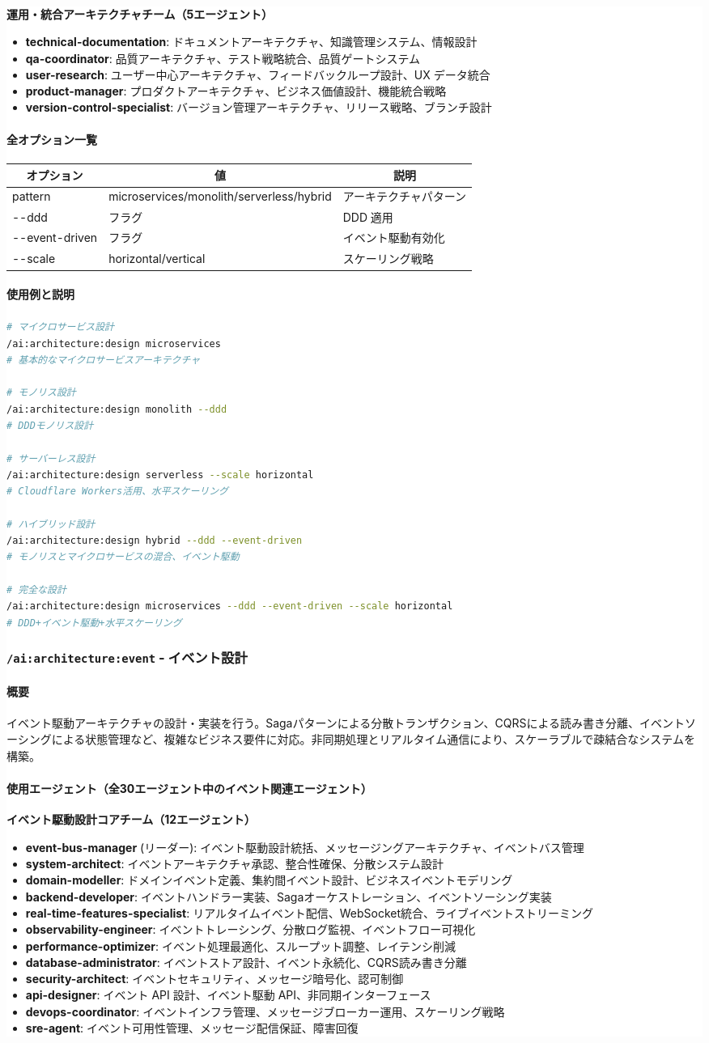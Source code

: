 **運用・統合アーキテクチャチーム（5エージェント）**

- **technical-documentation**: ドキュメントアーキテクチャ、知識管理システム、情報設計
- **qa-coordinator**: 品質アーキテクチャ、テスト戦略統合、品質ゲートシステム
- **user-research**: ユーザー中心アーキテクチャ、フィードバックループ設計、UX データ統合
- **product-manager**: プロダクトアーキテクチャ、ビジネス価値設計、機能統合戦略
- **version-control-specialist**: バージョン管理アーキテクチャ、リリース戦略、ブランチ設計

#### 全オプション一覧

| オプション     | 値                                       | 説明                   |
| -------------- | ---------------------------------------- | ---------------------- |
| pattern        | microservices/monolith/serverless/hybrid | アーキテクチャパターン |
| --ddd          | フラグ                                   | DDD 適用               |
| --event-driven | フラグ                                   | イベント駆動有効化     |
| --scale        | horizontal/vertical                      | スケーリング戦略       |

#### 使用例と説明

```bash
# マイクロサービス設計
/ai:architecture:design microservices
# 基本的なマイクロサービスアーキテクチャ

# モノリス設計
/ai:architecture:design monolith --ddd
# DDDモノリス設計

# サーバーレス設計
/ai:architecture:design serverless --scale horizontal
# Cloudflare Workers活用、水平スケーリング

# ハイブリッド設計
/ai:architecture:design hybrid --ddd --event-driven
# モノリスとマイクロサービスの混合、イベント駆動

# 完全な設計
/ai:architecture:design microservices --ddd --event-driven --scale horizontal
# DDD+イベント駆動+水平スケーリング
```

### `/ai:architecture:event` - イベント設計

#### 概要

イベント駆動アーキテクチャの設計・実装を行う。Sagaパターンによる分散トランザクション、CQRSによる読み書き分離、イベントソーシングによる状態管理など、複雑なビジネス要件に対応。非同期処理とリアルタイム通信により、スケーラブルで疎結合なシステムを構築。

#### 使用エージェント（全30エージェント中のイベント関連エージェント）

**イベント駆動設計コアチーム（12エージェント）**

- **event-bus-manager**
  (リーダー): イベント駆動設計統括、メッセージングアーキテクチャ、イベントバス管理
- **system-architect**: イベントアーキテクチャ承認、整合性確保、分散システム設計
- **domain-modeller**: ドメインイベント定義、集約間イベント設計、ビジネスイベントモデリング
- **backend-developer**: イベントハンドラー実装、Sagaオーケストレーション、イベントソーシング実装
- **real-time-features-specialist**: リアルタイムイベント配信、WebSocket統合、ライブイベントストリーミング
- **observability-engineer**: イベントトレーシング、分散ログ監視、イベントフロー可視化
- **performance-optimizer**: イベント処理最適化、スループット調整、レイテンシ削減
- **database-administrator**: イベントストア設計、イベント永続化、CQRS読み書き分離
- **security-architect**: イベントセキュリティ、メッセージ暗号化、認可制御
- **api-designer**: イベント API 設計、イベント駆動 API、非同期インターフェース
- **devops-coordinator**: イベントインフラ管理、メッセージブローカー運用、スケーリング戦略
- **sre-agent**: イベント可用性管理、メッセージ配信保証、障害回復
